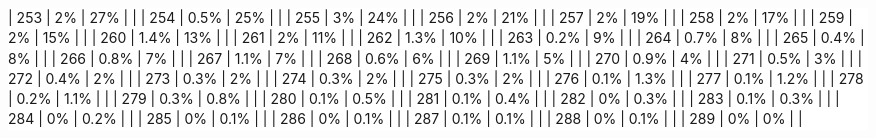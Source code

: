 | 253 | 2% | 27% |  |
| 254 | 0.5% | 25% |  |
| 255 | 3% | 24% |  |
| 256 | 2% | 21% |  |
| 257 | 2% | 19% |  |
| 258 | 2% | 17% |  |
| 259 | 2% | 15% |  |
| 260 | 1.4% | 13% |  |
| 261 | 2% | 11% |  |
| 262 | 1.3% | 10% |  |
| 263 | 0.2% | 9% |  |
| 264 | 0.7% | 8% |  |
| 265 | 0.4% | 8% |  |
| 266 | 0.8% | 7% |  |
| 267 | 1.1% | 7% |  |
| 268 | 0.6% | 6% |  |
| 269 | 1.1% | 5% |  |
| 270 | 0.9% | 4% |  |
| 271 | 0.5% | 3% |  |
| 272 | 0.4% | 2% |  |
| 273 | 0.3% | 2% |  |
| 274 | 0.3% | 2% |  |
| 275 | 0.3% | 2% |  |
| 276 | 0.1% | 1.3% |  |
| 277 | 0.1% | 1.2% |  |
| 278 | 0.2% | 1.1% |  |
| 279 | 0.3% | 0.8% |  |
| 280 | 0.1% | 0.5% |  |
| 281 | 0.1% | 0.4% |  |
| 282 | 0% | 0.3% |  |
| 283 | 0.1% | 0.3% |  |
| 284 | 0% | 0.2% |  |
| 285 | 0% | 0.1% |  |
| 286 | 0% | 0.1% |  |
| 287 | 0.1% | 0.1% |  |
| 288 | 0% | 0.1% |  |
| 289 | 0% | 0% |  |

